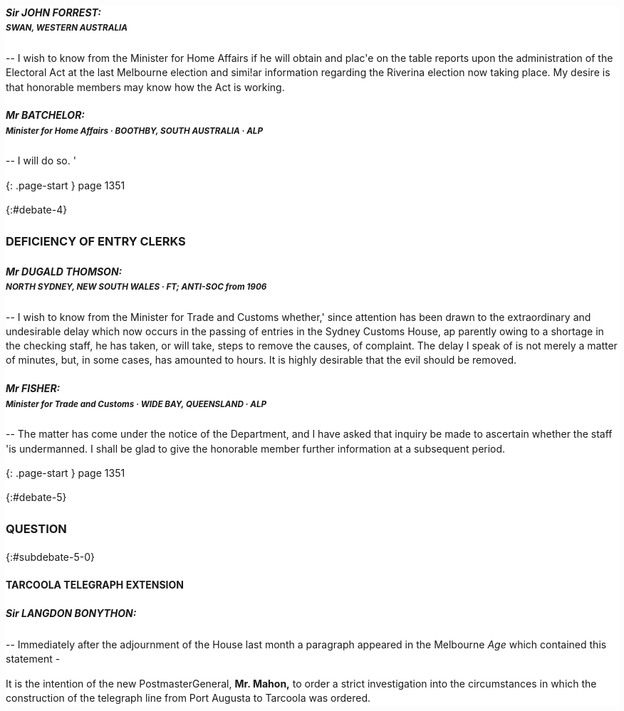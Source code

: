 ##### Sir JOHN FORREST:<br><small class="text-muted">SWAN, WESTERN AUSTRALIA</small>

-- I wish to know from the Minister for Home Affairs if he will obtain and plac'e on the table reports upon the administration of the Electoral Act at the last Melbourne election and simi!ar information regarding the Riverina election now taking place. My desire is that honorable members may know how the Act is working. 

##### Mr BATCHELOR:<br><small class="text-muted">Minister for Home Affairs &middot; BOOTHBY, SOUTH AUSTRALIA &middot; ALP</small>

-- I will do so. ' 

{: .page-start }
page 1351

{:#debate-4}
### DEFICIENCY OF ENTRY CLERKS

##### Mr DUGALD THOMSON:<br><small class="text-muted">NORTH SYDNEY, NEW SOUTH WALES &middot; FT; ANTI-SOC from 1906</small>

-- I wish to know from the Minister for Trade and Customs whether,' since attention has been drawn to the extraordinary and undesirable delay which now occurs in the passing of entries in the Sydney Customs House, ap parently owing to a shortage in the checking staff, he has taken, or will take, steps to remove the causes, of complaint. The delay I speak of is not merely a matter of  minutes, but, in some cases, has amounted to hours. It is highly desirable that the evil should be removed. 

##### Mr FISHER:<br><small class="text-muted">Minister for Trade and Customs &middot; WIDE BAY, QUEENSLAND &middot; ALP</small>

-- The matter has come under the notice of the Department, and I have asked that inquiry be made to ascertain whether the staff 'is undermanned. I shall be glad to give the honorable member further information at a subsequent period. 

{: .page-start }
page 1351

{:#debate-5}
### QUESTION

{:#subdebate-5-0}
#### TARCOOLA TELEGRAPH EXTENSION

##### Sir LANGDON BONYTHON:

-- Immediately after the adjournment of the House last month a paragraph appeared in the Melbourne  *Age*  which contained this statement - 

It is the intention of the new PostmasterGeneral,  **Mr. Mahon,**  to order a strict investigation into the circumstances in which the construction of the telegraph line from Port Augusta to Tarcoola was ordered. 
